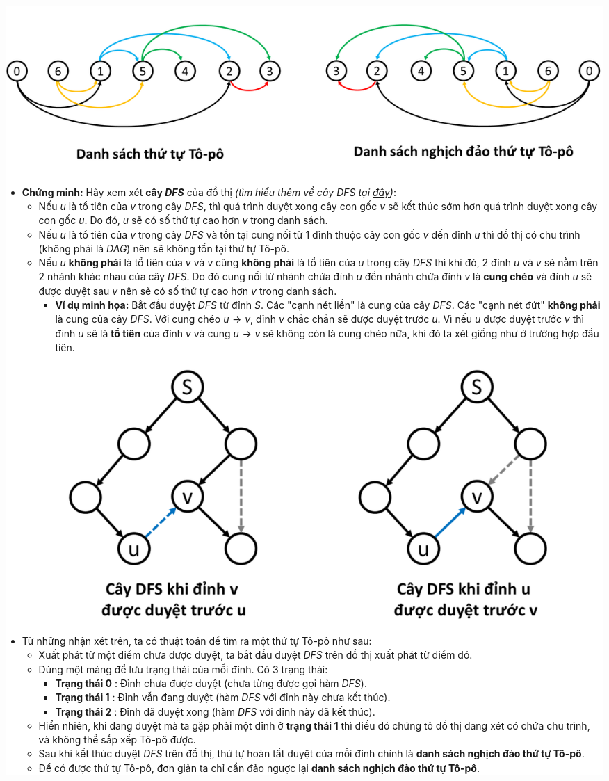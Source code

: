 ![/uploads/topological_sort_img4.png](/uploads/topological_sort_img4.png)
- **Chứng minh:** Hãy xem xét **cây *DFS*** của đồ thị *(tìm hiểu thêm về cây $DFS$ tại [đây](Depth-First-Search-Tree.md))*:
    * Nếu $u$ là tổ tiên của $v$ trong cây $DFS$, thì quá trình duyệt xong cây con gốc $v$ sẽ kết thúc sớm hơn quá trình duyệt xong cây con gốc $u$. Do đó, $u$ sẽ có số thứ tự cao hơn $v$ trong danh sách.
    * Nếu $u$ là tổ tiên của $v$ trong cây $DFS$ và tồn tại cung nối từ $1$ đỉnh thuộc cây con gốc $v$ đến đỉnh $u$ thì đồ thị có chu trình (không phải là *DAG*) nên sẽ không tồn tại thứ tự Tô-pô.
    * Nếu $u$ **không phải** là tổ tiên của $v$ và $v$ cũng **không phải** là tổ tiên của $u$ trong cây $DFS$ thì khi đó, $2$ đỉnh $u$ và $v$ sẽ nằm trên $2$ nhánh khác nhau của cây $DFS$. Do đó cung nối từ nhánh chứa đỉnh $u$ đến nhánh chứa đỉnh $v$ là **cung chéo** và đỉnh $u$ sẽ được duyệt sau $v$ nên sẽ có số thứ tự cao hơn $v$ trong danh sách.
        * **Ví dụ minh họa:** Bắt đầu duyệt $DFS$ từ đỉnh $S$. Các "cạnh nét liền" là cung của cây $DFS$. Các "cạnh nét đứt" **không phải** là cung của cây $DFS$. Với cung chéo $u \rightarrow v$, đỉnh $v$ chắc chắn sẽ được duyệt trước $u$. Vì nếu $u$ được duyệt trước $v$ thì đỉnh $u$ sẽ là **tổ tiên** của đỉnh $v$ và cung $u \rightarrow v$ sẽ không còn là cung chéo nữa, khi đó ta xét giống như ở trường hợp đầu tiên.
        ![/uploads/topological_sort_img5.png](/uploads/topological_sort_img5.png)
- Từ những nhận xét trên, ta có thuật toán để tìm ra một thứ tự Tô-pô như sau:
    * Xuất phát từ một điểm chưa được duyệt, ta bắt đầu duyệt $DFS$ trên đồ thị xuất phát từ điểm đó.
    * Dùng một mảng để lưu trạng thái của mỗi đỉnh. Có $3$ trạng thái:
        * **Trạng thái 0** : Đỉnh chưa được duyệt (chưa từng được gọi hàm $DFS$).
        * **Trạng thái 1** : Đỉnh vẫn đang duyệt (hàm $DFS$ với đỉnh này chưa kết thúc).
        * **Trạng thái 2** : Đỉnh đã duyệt xong (hàm $DFS$ với đỉnh này đã kết thúc).
    * Hiển nhiên, khi đang duyệt mà ta gặp phải một đỉnh ở **trạng thái 1** thì điều đó chứng tỏ đồ thị đang xét có chứa chu trình, và không thể sắp xếp Tô-pô được.
    * Sau khi kết thúc duyệt $DFS$ trên đồ thị, thứ tự hoàn tất duyệt của mỗi đỉnh chính là **danh sách nghịch đảo thứ tự Tô-pô**.
    * Để có được thứ tự Tô-pô, đơn giản ta chỉ cần đảo ngược lại **danh sách nghịch đảo thứ tự Tô-pô**.